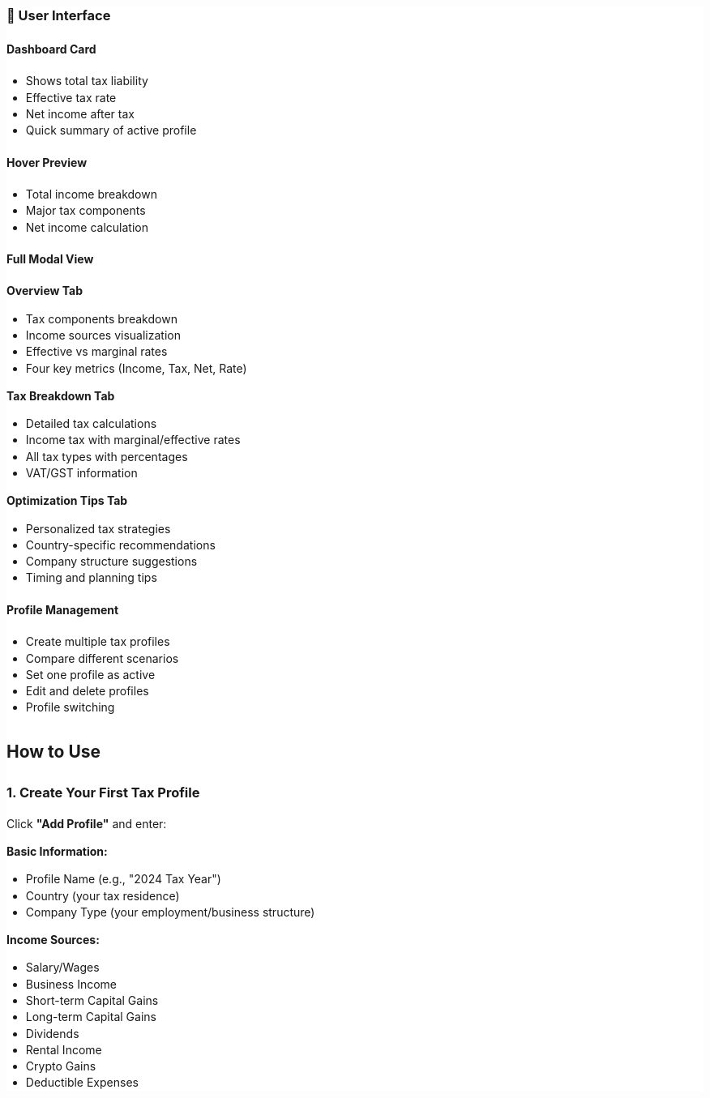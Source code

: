 ### 📱 User Interface

#### Dashboard Card
- Shows total tax liability
- Effective tax rate
- Net income after tax
- Quick summary of active profile

#### Hover Preview
- Total income breakdown
- Major tax components
- Net income calculation

#### Full Modal View

**Overview Tab**
- Tax components breakdown
- Income sources visualization
- Effective vs marginal rates
- Four key metrics (Income, Tax, Net, Rate)

**Tax Breakdown Tab**
- Detailed tax calculations
- Income tax with marginal/effective rates
- All tax types with percentages
- VAT/GST information

**Optimization Tips Tab**
- Personalized tax strategies
- Country-specific recommendations
- Company structure suggestions
- Timing and planning tips

#### Profile Management
- Create multiple tax profiles
- Compare different scenarios
- Set one profile as active
- Edit and delete profiles
- Profile switching

## How to Use

### 1. Create Your First Tax Profile

Click **"Add Profile"** and enter:

**Basic Information:**
- Profile Name (e.g., "2024 Tax Year")
- Country (your tax residence)
- Company Type (your employment/business structure)

**Income Sources:**
- Salary/Wages
- Business Income
- Short-term Capital Gains
- Long-term Capital Gains
- Dividends
- Rental Income
- Crypto Gains
- Deductible Expenses
